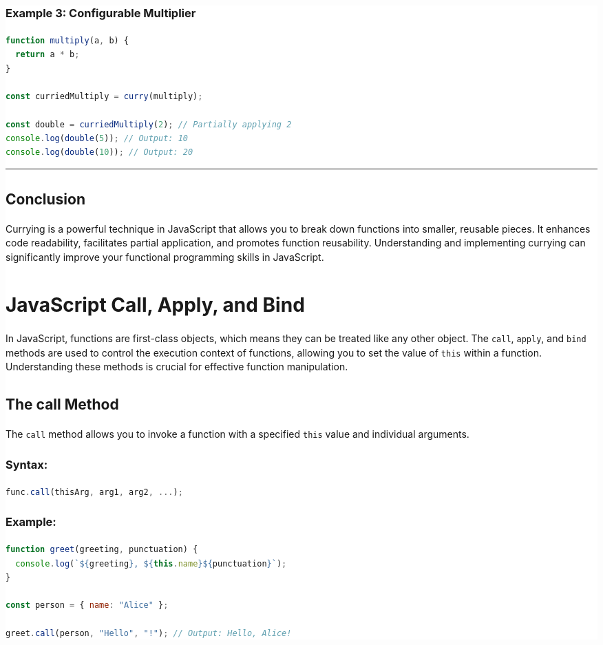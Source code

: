 ### Example 3: Configurable Multiplier

```javascript
function multiply(a, b) {
  return a * b;
}

const curriedMultiply = curry(multiply);

const double = curriedMultiply(2); // Partially applying 2
console.log(double(5)); // Output: 10
console.log(double(10)); // Output: 20
```

---

## Conclusion

Currying is a powerful technique in JavaScript that allows you to break down functions into smaller, reusable pieces. It enhances code readability, facilitates partial application, and promotes function reusability. Understanding and implementing currying can significantly improve your functional programming skills in JavaScript.



# JavaScript Call, Apply, and Bind

In JavaScript, functions are first-class objects, which means they can be treated like any other object. The `call`, `apply`, and `bind` methods are used to control the execution context of functions, allowing you to set the value of `this` within a function. Understanding these methods is crucial for effective function manipulation.


## The call Method

The `call` method allows you to invoke a function with a specified `this` value and individual arguments. 

### Syntax:

```javascript
func.call(thisArg, arg1, arg2, ...);
```

### Example:

```javascript
function greet(greeting, punctuation) {
  console.log(`${greeting}, ${this.name}${punctuation}`);
}

const person = { name: "Alice" };

greet.call(person, "Hello", "!"); // Output: Hello, Alice!
```
